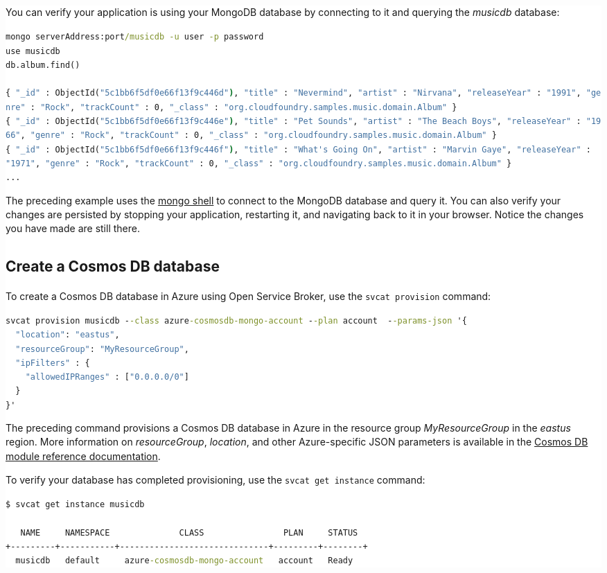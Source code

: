 You can verify your application is using your MongoDB database by connecting to it and querying the *musicdb* database:

```cmd
mongo serverAddress:port/musicdb -u user -p password
use musicdb
db.album.find()

{ "_id" : ObjectId("5c1bb6f5df0e66f13f9c446d"), "title" : "Nevermind", "artist" : "Nirvana", "releaseYear" : "1991", "genre" : "Rock", "trackCount" : 0, "_class" : "org.cloudfoundry.samples.music.domain.Album" }
{ "_id" : ObjectId("5c1bb6f5df0e66f13f9c446e"), "title" : "Pet Sounds", "artist" : "The Beach Boys", "releaseYear" : "1966", "genre" : "Rock", "trackCount" : 0, "_class" : "org.cloudfoundry.samples.music.domain.Album" }
{ "_id" : ObjectId("5c1bb6f5df0e66f13f9c446f"), "title" : "What's Going On", "artist" : "Marvin Gaye", "releaseYear" : "1971", "genre" : "Rock", "trackCount" : 0, "_class" : "org.cloudfoundry.samples.music.domain.Album" }
...
```

The preceding example uses the [mongo shell](https://docs.mongodb.com/manual/mongo/) to connect to the MongoDB database and query it. You can also verify your changes are persisted by stopping your application, restarting it, and navigating back to it in your browser. Notice the changes you have made are still there.


## Create a Cosmos DB database

To create a Cosmos DB database in Azure using Open Service Broker, use the `svcat provision` command:

```cmd
svcat provision musicdb --class azure-cosmosdb-mongo-account --plan account  --params-json '{
  "location": "eastus",
  "resourceGroup": "MyResourceGroup",
  "ipFilters" : {
    "allowedIPRanges" : ["0.0.0.0/0"]
  }
}'
```

The preceding command provisions a Cosmos DB database in Azure in the resource group *MyResourceGroup* in the *eastus* region. More information on *resourceGroup*, *location*, and other Azure-specific JSON parameters is available in the [Cosmos DB module reference documentation](https://github.com/Azure/open-service-broker-azure/blob/master/docs/modules/cosmosdb.md#provision-3).

To verify your database has completed provisioning, use the `svcat get instance` command:

```cmd
$ svcat get instance musicdb

   NAME     NAMESPACE              CLASS                PLAN     STATUS
+---------+-----------+------------------------------+---------+--------+
  musicdb   default     azure-cosmosdb-mongo-account   account   Ready
```
